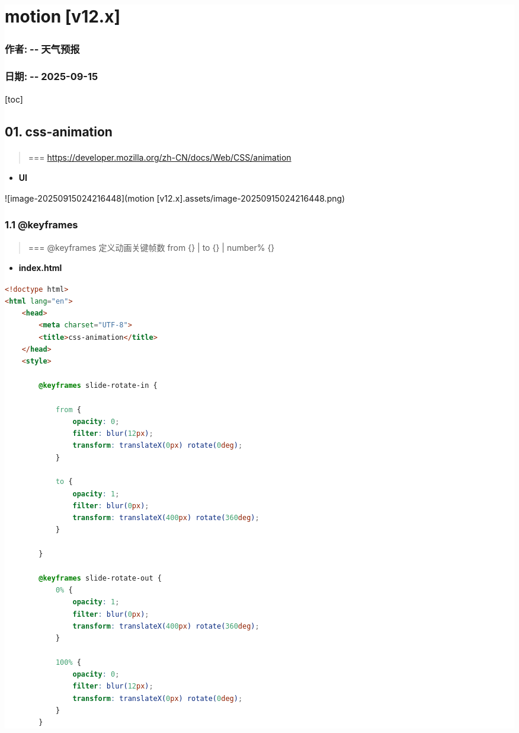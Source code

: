 # motion [v12.x]

### 作者: -- 天气预报

### 日期: -- 2025-09-15



[toc]



## 01. css-animation 

> === https://developer.mozilla.org/zh-CN/docs/Web/CSS/animation

- **UI**

![image-20250915024216448](motion [v12.x].assets/image-20250915024216448.png)



### 1.1 @keyframes

> === @keyframes 定义动画关键帧数 from {} | to {} | number% {}

- **index.html**

~~~html
<!doctype html>
<html lang="en">
    <head>
        <meta charset="UTF-8">
        <title>css-animation</title>
    </head>
    <style>

        @keyframes slide-rotate-in {
            
            from {
                opacity: 0;
                filter: blur(12px);
                transform: translateX(0px) rotate(0deg);
            }

            to {
                opacity: 1;
                filter: blur(0px);
                transform: translateX(400px) rotate(360deg);
            }
            
        }
        
        @keyframes slide-rotate-out {
            0% {
                opacity: 1;
                filter: blur(0px);
                transform: translateX(400px) rotate(360deg);
            }

            100% {
                opacity: 0;
                filter: blur(12px);
                transform: translateX(0px) rotate(0deg);
            }
        }
~~~